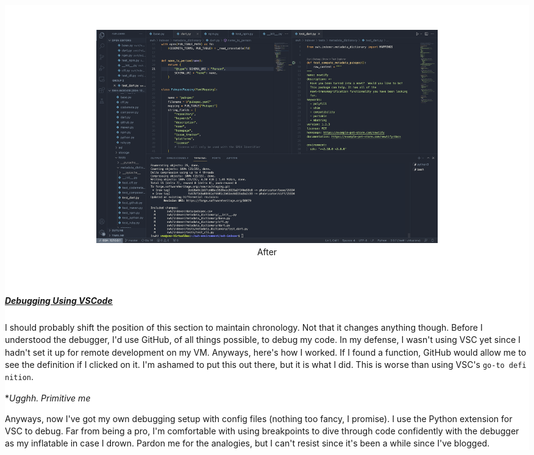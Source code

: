 <br>
<br>
<div style="text-align: center">
    <img src="/assets/img/posts/2022-07-09-Software-Heritage-My-Journey-So-Far/after-remote.png" alt="drawing" height="350" position="center"/><br>
    After
</div>
<br>
<br>

##### [<u>Debugging Using VSCode</u>](https://code.visualstudio.com/docs/debugging)

I should probably shift the position of this section to maintain chronology. Not that it changes anything though. Before I understood the debugger, I'd use GitHub, of all things possible, to debug my code. In my defense, I wasn't using VSC yet since I hadn't set it up for remote development on my VM. Anyways, here's how I worked. If I found a function, GitHub would allow me to see the definition if I clicked on it. I'm ashamed to put this out there, but it is what I did. This is worse than using VSC's `go-to definition`.

\**Ugghh. Primitive me*

Anyways, now I've got my own debugging setup with config files (nothing too fancy, I promise). I use the Python extension for VSC to debug. Far from being a pro, I'm comfortable with using breakpoints to dive through code confidently with the debugger as my inflatable in case I drown. Pardon me for the analogies, but I can't resist since it's been a while since I've blogged. 
